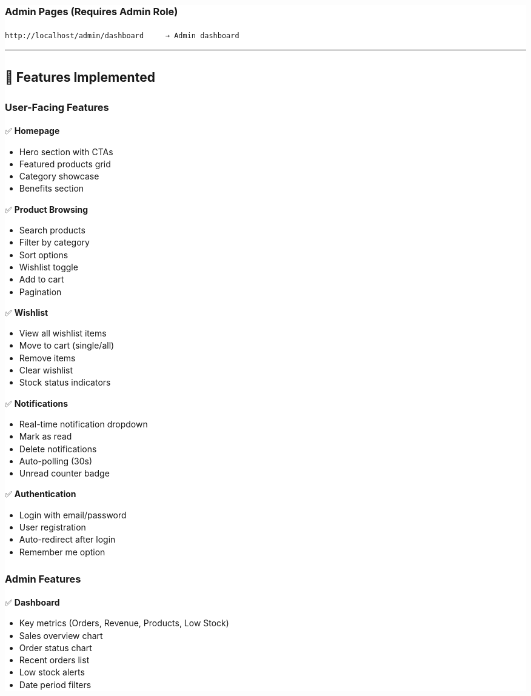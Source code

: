 ### Admin Pages (Requires Admin Role)
```
http://localhost/admin/dashboard     → Admin dashboard
```

---

## 🎨 Features Implemented

### User-Facing Features

✅ **Homepage**
- Hero section with CTAs
- Featured products grid
- Category showcase
- Benefits section

✅ **Product Browsing**
- Search products
- Filter by category
- Sort options
- Wishlist toggle
- Add to cart
- Pagination

✅ **Wishlist**
- View all wishlist items
- Move to cart (single/all)
- Remove items
- Clear wishlist
- Stock status indicators

✅ **Notifications**
- Real-time notification dropdown
- Mark as read
- Delete notifications
- Auto-polling (30s)
- Unread counter badge

✅ **Authentication**
- Login with email/password
- User registration
- Auto-redirect after login
- Remember me option

### Admin Features

✅ **Dashboard**
- Key metrics (Orders, Revenue, Products, Low Stock)
- Sales overview chart
- Order status chart
- Recent orders list
- Low stock alerts
- Date period filters
